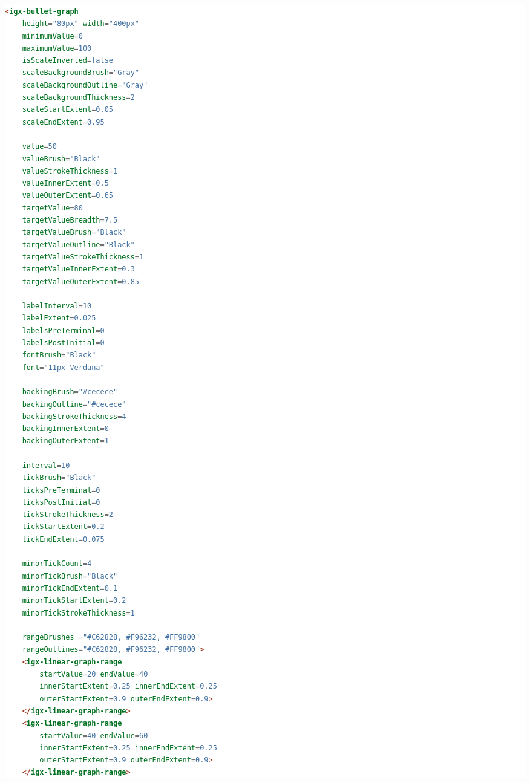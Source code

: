 ```html
<igx-bullet-graph
    height="80px" width="400px"
    minimumValue=0
    maximumValue=100
    isScaleInverted=false
    scaleBackgroundBrush="Gray"
    scaleBackgroundOutline="Gray"
    scaleBackgroundThickness=2
    scaleStartExtent=0.05
    scaleEndExtent=0.95

    value=50
    valueBrush="Black"
    valueStrokeThickness=1
    valueInnerExtent=0.5
    valueOuterExtent=0.65
    targetValue=80
    targetValueBreadth=7.5
    targetValueBrush="Black"
    targetValueOutline="Black"
    targetValueStrokeThickness=1
    targetValueInnerExtent=0.3
    targetValueOuterExtent=0.85

    labelInterval=10
    labelExtent=0.025
    labelsPreTerminal=0
    labelsPostInitial=0
    fontBrush="Black"
    font="11px Verdana"

    backingBrush="#cecece"
    backingOutline="#cecece"
    backingStrokeThickness=4
    backingInnerExtent=0
    backingOuterExtent=1

    interval=10
    tickBrush="Black"
    ticksPreTerminal=0
    ticksPostInitial=0
    tickStrokeThickness=2
    tickStartExtent=0.2
    tickEndExtent=0.075

    minorTickCount=4
    minorTickBrush="Black"
    minorTickEndExtent=0.1
    minorTickStartExtent=0.2
    minorTickStrokeThickness=1

    rangeBrushes ="#C62828, #F96232, #FF9800"
    rangeOutlines="#C62828, #F96232, #FF9800">
    <igx-linear-graph-range
        startValue=20 endValue=40
        innerStartExtent=0.25 innerEndExtent=0.25
        outerStartExtent=0.9 outerEndExtent=0.9>
    </igx-linear-graph-range>
    <igx-linear-graph-range
        startValue=40 endValue=60
        innerStartExtent=0.25 innerEndExtent=0.25
        outerStartExtent=0.9 outerEndExtent=0.9>
    </igx-linear-graph-range>
```